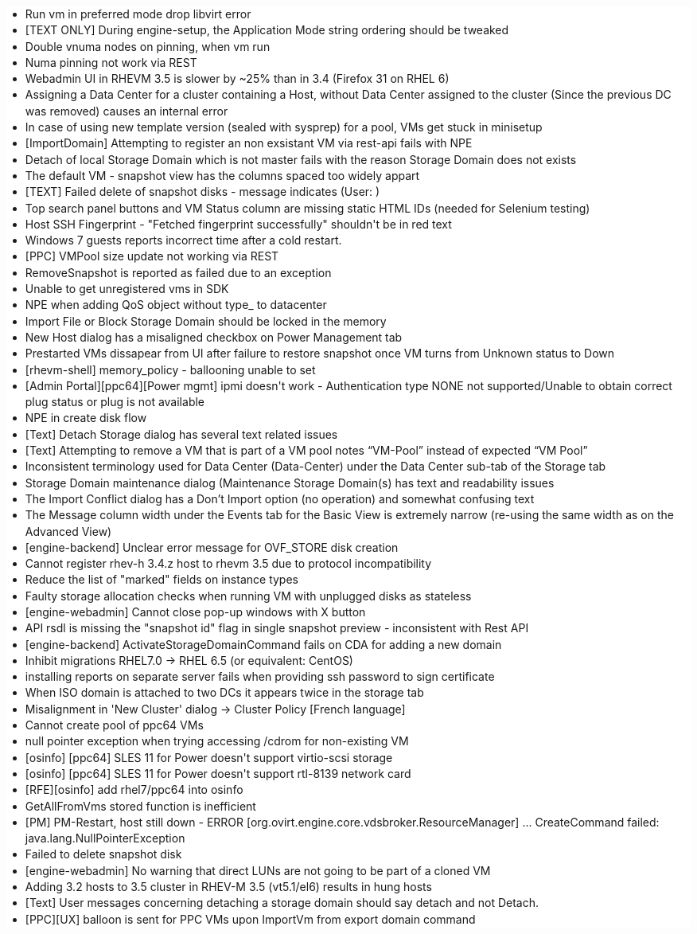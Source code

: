  - Run vm in preferred mode drop libvirt error
 - [TEXT ONLY] During engine-setup, the Application Mode string ordering should be tweaked
 - Double vnuma nodes on pinning, when vm run
 - Numa pinning not work via REST
 - Webadmin UI in RHEVM 3.5 is slower by ~25% than in 3.4 (Firefox 31 on RHEL 6)
 - Assigning a Data Center for a cluster containing a Host, without Data Center assigned to the cluster (Since the previous DC was removed) causes an internal error
 - In case of using new template version (sealed with sysprep) for a pool, VMs get stuck in minisetup
 - [ImportDomain] Attempting to register an non exsistant VM via rest-api fails with NPE
 - Detach of local Storage Domain which is not master fails with the reason Storage Domain does not exists
 - The default VM - snapshot view has the columns spaced too widely appart
 - [TEXT] Failed delete of snapshot disks - message indicates (User: <UNKNOWN>)
 - Top search panel buttons and VM Status column are missing static HTML IDs (needed for Selenium testing)
 - Host SSH Fingerprint - "Fetched fingerprint successfully" shouldn't be in red text
 - Windows 7 guests reports incorrect time after a cold restart.
 - [PPC] VMPool size update not working via REST
 - RemoveSnapshot is reported as failed due to an exception
 - Unable to get unregistered vms in SDK
 - NPE when adding QoS object without type_ to datacenter
 - Import File or Block Storage Domain should be locked in the memory
 - New Host dialog has a misaligned checkbox on Power Management tab
 - Prestarted VMs dissapear from UI after failure to restore snapshot once VM turns from Unknown status to Down
 - [rhevm-shell] memory_policy - ballooning unable to set
 - [Admin Portal][ppc64][Power mgmt] ipmi doesn't work - Authentication type NONE not supported/Unable to obtain correct plug status or plug is not available
 - NPE in create disk flow
 - [Text] Detach Storage dialog has several text related issues
 - [Text] Attempting to remove a VM that is part of a VM pool notes “VM-Pool” instead of expected “VM Pool”
 - Inconsistent terminology used for Data Center (Data-Center) under the Data Center sub-tab of the Storage tab
 - Storage Domain maintenance dialog (Maintenance Storage Domain(s) has text and readability issues
 - The Import Conflict dialog has a Don’t Import option (no operation) and somewhat confusing text
 - The Message column width under the Events tab for the Basic View is extremely narrow (re-using the same width as on the Advanced View)
 - [engine-backend] Unclear error message for OVF_STORE disk creation
 - Cannot register rhev-h 3.4.z host to rhevm 3.5 due to protocol incompatibility
 - Reduce the list of "marked" fields on instance types
 - Faulty storage allocation checks when running VM with unplugged disks as stateless
 - [engine-webadmin] Cannot close pop-up windows with X button
 - API rsdl is missing the "snapshot id" flag in single snapshot preview - inconsistent with Rest API
 - [engine-backend] ActivateStorageDomainCommand fails on CDA for adding a new domain
 - Inhibit migrations RHEL7.0 -> RHEL 6.5 (or equivalent: CentOS)
 - installing reports on separate server fails when providing ssh password to sign certificate
 - When ISO domain is attached to two DCs it appears twice in the storage tab
 - Misalignment in 'New Cluster' dialog -> Cluster Policy [French language]
 - Cannot create pool of ppc64 VMs
 - null pointer exception when trying accessing /cdrom for non-existing VM
 - [osinfo] [ppc64] SLES 11 for Power doesn't support virtio-scsi storage
 - [osinfo] [ppc64] SLES 11 for Power doesn't support rtl-8139 network card
 - [RFE][osinfo] add rhel7/ppc64 into osinfo
 - GetAllFromVms stored function is inefficient
 - [PM] PM-Restart, host still down - ERROR [org.ovirt.engine.core.vdsbroker.ResourceManager] ... CreateCommand failed: java.lang.NullPointerException
 - Failed to delete snapshot disk
 - [engine-webadmin] No warning that direct LUNs are not going to be part of a cloned VM
 - Adding 3.2 hosts to 3.5 cluster in RHEV-M 3.5 (vt5.1/el6) results in hung hosts
 - [Text] User messages concerning detaching a storage domain should say detach and not Detach.
 - [PPC][UX] balloon is sent for PPC VMs upon ImportVm from export domain command